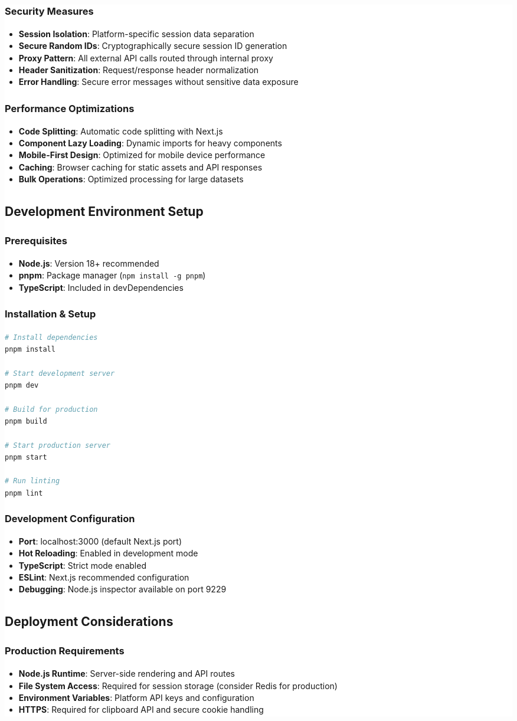### Security Measures
- **Session Isolation**: Platform-specific session data separation
- **Secure Random IDs**: Cryptographically secure session ID generation
- **Proxy Pattern**: All external API calls routed through internal proxy
- **Header Sanitization**: Request/response header normalization
- **Error Handling**: Secure error messages without sensitive data exposure

### Performance Optimizations
- **Code Splitting**: Automatic code splitting with Next.js
- **Component Lazy Loading**: Dynamic imports for heavy components
- **Mobile-First Design**: Optimized for mobile device performance
- **Caching**: Browser caching for static assets and API responses
- **Bulk Operations**: Optimized processing for large datasets

## Development Environment Setup

### Prerequisites
- **Node.js**: Version 18+ recommended
- **pnpm**: Package manager (`npm install -g pnpm`)
- **TypeScript**: Included in devDependencies

### Installation & Setup
```bash
# Install dependencies
pnpm install

# Start development server
pnpm dev

# Build for production
pnpm build

# Start production server
pnpm start

# Run linting
pnpm lint
```

### Development Configuration
- **Port**: localhost:3000 (default Next.js port)
- **Hot Reloading**: Enabled in development mode
- **TypeScript**: Strict mode enabled
- **ESLint**: Next.js recommended configuration
- **Debugging**: Node.js inspector available on port 9229

## Deployment Considerations

### Production Requirements
- **Node.js Runtime**: Server-side rendering and API routes
- **File System Access**: Required for session storage (consider Redis for production)
- **Environment Variables**: Platform API keys and configuration
- **HTTPS**: Required for clipboard API and secure cookie handling
